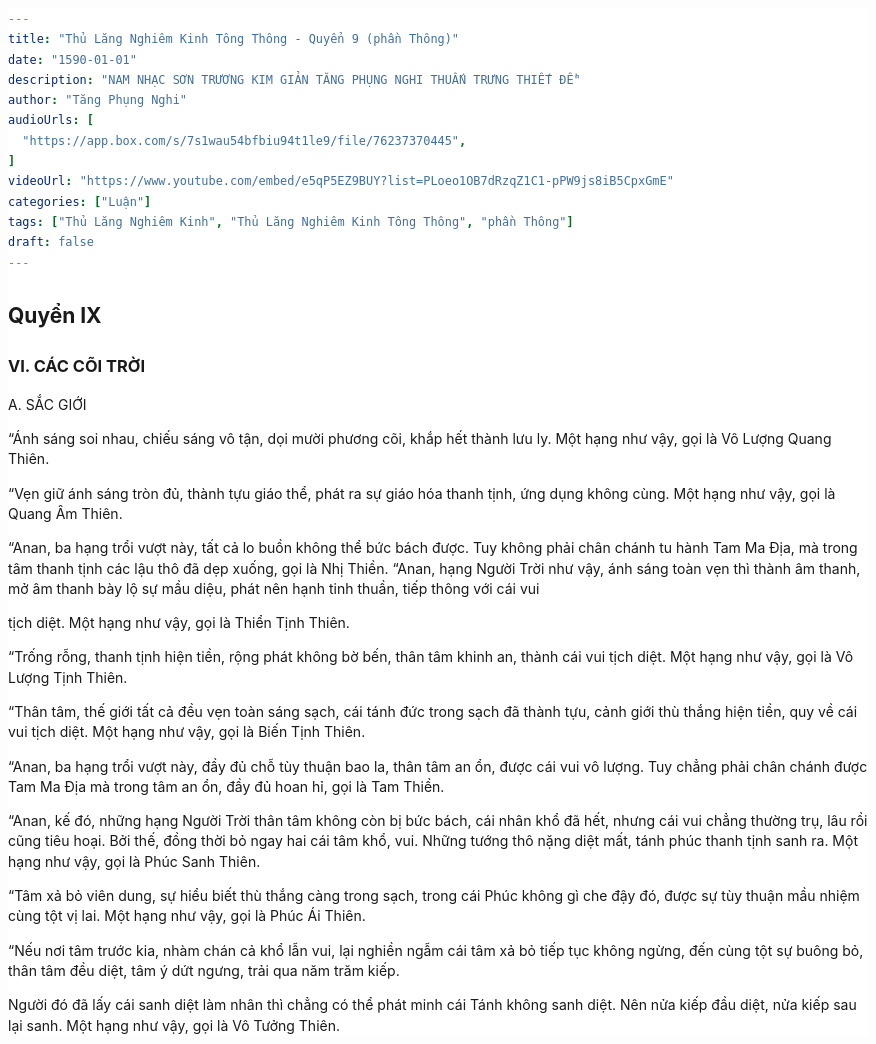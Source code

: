 ```yaml
---
title: "Thủ Lăng Nghiêm Kinh Tông Thông - Quyển 9 (phần Thông)"
date: "1590-01-01"
description: "NAM NHẠC SƠN TRƯƠNG KIM GIẢN TĂNG PHỤNG NGHI THUẤN TRƯNG THIẾT ĐỀ"
author: "Tăng Phụng Nghi"
audioUrls: [
  "https://app.box.com/s/7s1wau54bfbiu94t1le9/file/76237370445",
]
videoUrl: "https://www.youtube.com/embed/e5qP5EZ9BUY?list=PLoeo1OB7dRzqZ1C1-pPW9js8iB5CpxGmE"
categories: ["Luận"]
tags: ["Thủ Lăng Nghiêm Kinh", "Thủ Lăng Nghiêm Kinh Tông Thông", "phần Thông"]
draft: false
---
```


## Quyển IX

### VI. CÁC CÕI TRỜI

A. SẮC GIỚI

“Ánh sáng soi nhau, chiếu sáng vô tận, dọi mười phương cõi, khắp hết thành lưu ly. Một hạng như vậy, gọi là Vô Lượng Quang Thiên.

“Vẹn giữ ánh sáng tròn đủ, thành tựu giáo thể, phát ra sự giáo hóa thanh tịnh, ứng dụng không cùng. Một hạng như vậy, gọi là Quang Âm Thiên.

“Anan, ba hạng trổi vượt này, tất cả lo buồn không thể bức bách được. Tuy không phải chân chánh tu hành Tam Ma Địa, mà trong tâm thanh tịnh các lậu thô đã dẹp xuống, gọi là Nhị Thiền. “Anan, hạng Người Trời như vậy, ánh sáng toàn vẹn thì thành âm thanh, mở âm thanh bày lộ sự mầu diệu, phát nên hạnh tinh thuần, tiếp thông với cái vui

tịch diệt. Một hạng như vậy, gọi là Thiển Tịnh Thiên.

“Trống rỗng, thanh tịnh hiện tiền, rộng phát không bờ bến, thân tâm khinh an, thành cái vui tịch diệt. Một hạng như vậy, gọi là Vô Lượng Tịnh Thiên.

“Thân tâm, thế giới tất cả đều vẹn toàn sáng sạch, cái tánh đức trong sạch đã thành tựu, cảnh giới thù thắng hiện tiền, quy về cái vui tịch diệt. Một hạng như vậy, gọi là Biến Tịnh Thiên.

“Anan, ba hạng trổi vượt này, đầy đủ chỗ tùy thuận bao la, thân tâm an ổn, được cái vui vô lượng. Tuy chẳng phải chân chánh được Tam Ma Địa mà trong tâm an ổn, đầy đủ hoan hỉ, gọi là Tam Thiền.

“Anan, kế đó, những hạng Người Trời thân tâm không còn bị bức bách, cái nhân khổ đã hết, nhưng cái vui chẳng thường trụ, lâu rồi cũng tiêu hoại. Bởi thế, đồng thời bỏ ngay hai cái tâm khổ, vui. Những tướng thô nặng diệt mất, tánh phúc thanh tịnh sanh ra. Một hạng như vậy, gọi là Phúc Sanh Thiên.

“Tâm xả bỏ viên dung, sự hiểu biết thù thắng càng trong sạch, trong cái Phúc không gì che đậy đó, được sự tùy thuận mầu nhiệm cùng tột vị lai. Một hạng như vậy, gọi là Phúc Ái Thiên.

“Nếu nơi tâm trước kia, nhàm chán cả khổ lẫn vui, lại nghiền ngẫm cái tâm xả bỏ tiếp tục không ngừng, đến cùng tột sự buông bỏ, thân tâm đều diệt, tâm ý dứt ngưng, trải qua năm trăm kiếp.

Người đó đã lấy cái sanh diệt làm nhân thì chẳng có thể phát minh cái Tánh không sanh diệt. Nên nửa kiếp đầu diệt, nửa kiếp sau lại sanh. Một hạng như vậy, gọi là Vô Tưởng Thiên.
